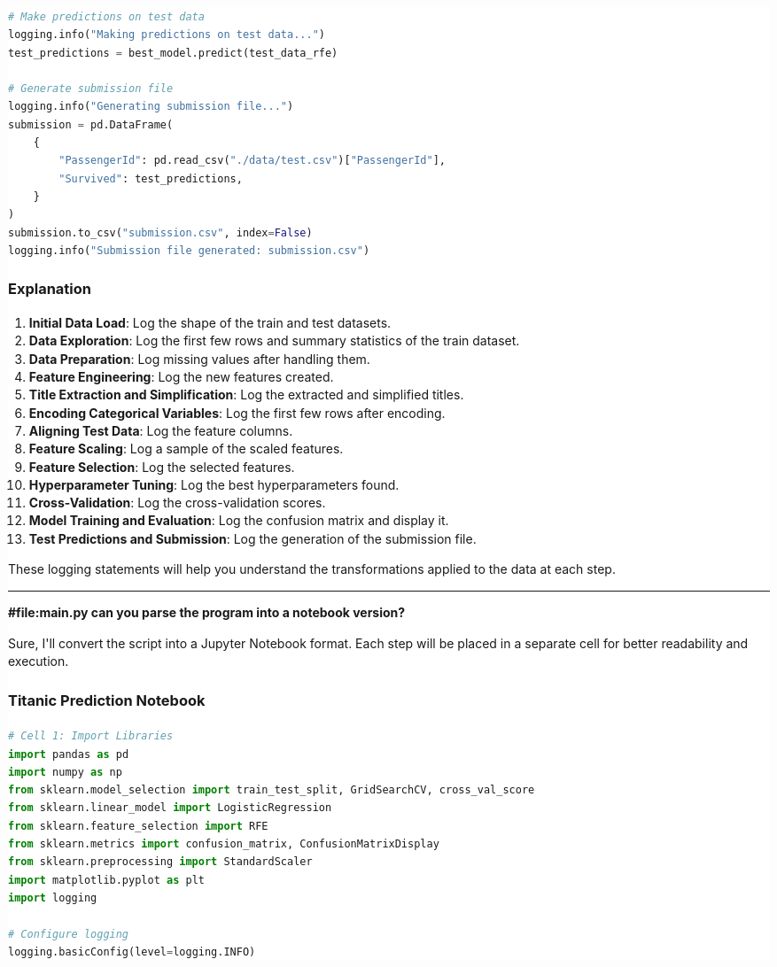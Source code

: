 ```python
# Make predictions on test data
logging.info("Making predictions on test data...")
test_predictions = best_model.predict(test_data_rfe)

# Generate submission file
logging.info("Generating submission file...")
submission = pd.DataFrame(
    {
        "PassengerId": pd.read_csv("./data/test.csv")["PassengerId"],
        "Survived": test_predictions,
    }
)
submission.to_csv("submission.csv", index=False)
logging.info("Submission file generated: submission.csv")
```

### Explanation

1. **Initial Data Load**: Log the shape of the train and test datasets.
2. **Data Exploration**: Log the first few rows and summary statistics of the train dataset.
3. **Data Preparation**: Log missing values after handling them.
4. **Feature Engineering**: Log the new features created.
5. **Title Extraction and Simplification**: Log the extracted and simplified titles.
6. **Encoding Categorical Variables**: Log the first few rows after encoding.
7. **Aligning Test Data**: Log the feature columns.
8. **Feature Scaling**: Log a sample of the scaled features.
9. **Feature Selection**: Log the selected features.
10. **Hyperparameter Tuning**: Log the best hyperparameters found.
11. **Cross-Validation**: Log the cross-validation scores.
12. **Model Training and Evaluation**: Log the confusion matrix and display it.
13. **Test Predictions and Submission**: Log the generation of the submission file.

These logging statements will help you understand the transformations applied to the data at each step.

-----------------------------------

**#file:main.py can you parse the program into a notebook version?**

Sure, I'll convert the script into a Jupyter Notebook format. Each step will be placed in a separate cell for better readability and execution.

### Titanic Prediction Notebook

```python
# Cell 1: Import Libraries
import pandas as pd
import numpy as np
from sklearn.model_selection import train_test_split, GridSearchCV, cross_val_score
from sklearn.linear_model import LogisticRegression
from sklearn.feature_selection import RFE
from sklearn.metrics import confusion_matrix, ConfusionMatrixDisplay
from sklearn.preprocessing import StandardScaler
import matplotlib.pyplot as plt
import logging

# Configure logging
logging.basicConfig(level=logging.INFO)
```
